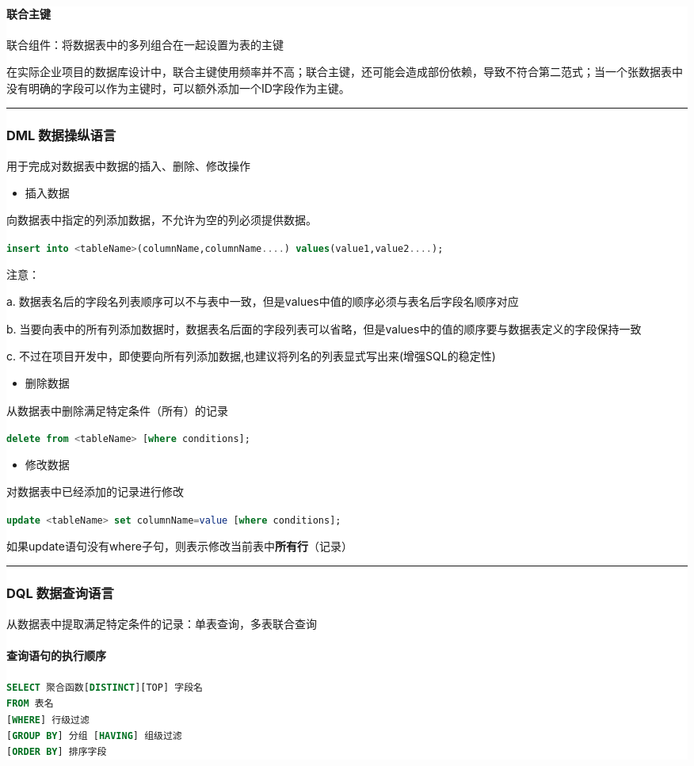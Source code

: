 #### 联合主键

联合组件：将数据表中的多列组合在⼀起设置为表的主键

在实际企业项⽬的数据库设计中，联合主键使⽤频率并不⾼；联合主键，还可能会造成部份依赖，导致不符合第二范式；当⼀个张数据表中没有明确的字段可以作为主键时，可以额外添加⼀个ID字段作为主键。

------

### DML 数据操纵语⾔

⽤于完成对数据表中数据的插⼊、删除、修改操作

- 插⼊数据

向数据表中指定的列添加数据，不允许为空的列必须提供数据。

```sql
insert into <tableName>(columnName,columnName....) values(value1,value2....);
```

注意：

a. 数据表名后的字段名列表顺序可以不与表中⼀致，但是values中值的顺序必须与表名后字段名顺序对应

b. 当要向表中的所有列添加数据时，数据表名后⾯的字段列表可以省略，但是values中的值的顺序要与数据表定义的字段保持⼀致

c. 不过在项⽬开发中，即使要向所有列添加数据,也建议将列名的列表显式写出来(增强SQL的稳定性)

- 删除数据

从数据表中删除满⾜特定条件（所有）的记录

```sql
delete from <tableName> [where conditions];
```

- 修改数据

对数据表中已经添加的记录进⾏修改

```sql
update <tableName> set columnName=value [where conditions];
```

如果update语句没有where⼦句，则表示修改当前表中**所有⾏**（记录）

------

### DQL 数据查询语言

从数据表中提取满⾜特定条件的记录：单表查询，多表联合查询

#### 查询语句的执行顺序

```sql
SELECT 聚合函数[DISTINCT][TOP] 字段名
FROM 表名
[WHERE] 行级过滤
[GROUP BY] 分组 [HAVING] 组级过滤
[ORDER BY] 排序字段
```

